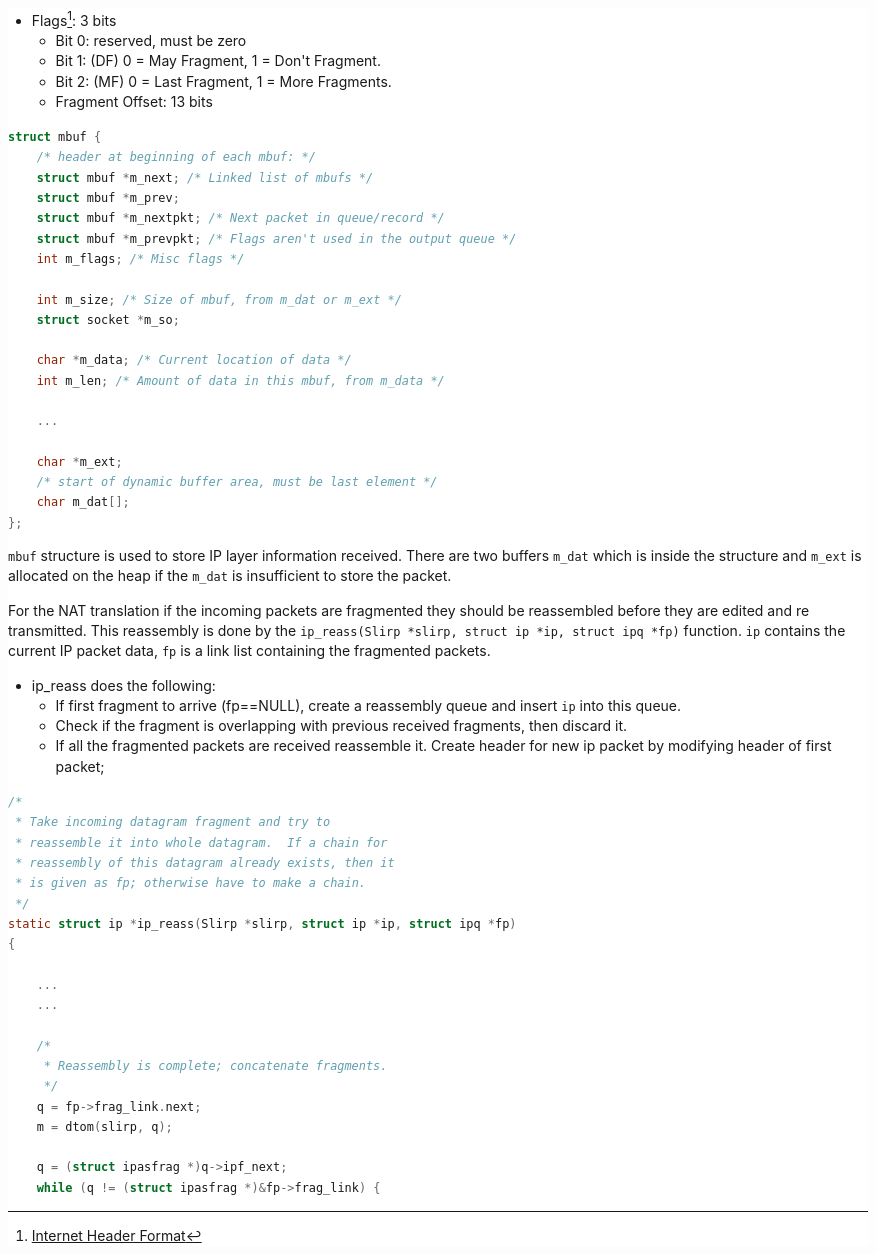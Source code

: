 -   Flags[^3]: 3 bits
    - Bit 0: reserved, must be zero 
    - Bit 1: (DF) 0 = May Fragment, 1 = Don't Fragment. 
    - Bit 2: (MF) 0 = Last Fragment, 1 = More Fragments. 
    - Fragment Offset: 13 bits

```c
struct mbuf {
    /* header at beginning of each mbuf: */
    struct mbuf *m_next; /* Linked list of mbufs */
    struct mbuf *m_prev;
    struct mbuf *m_nextpkt; /* Next packet in queue/record */
    struct mbuf *m_prevpkt; /* Flags aren't used in the output queue */
    int m_flags; /* Misc flags */

    int m_size; /* Size of mbuf, from m_dat or m_ext */
    struct socket *m_so;

    char *m_data; /* Current location of data */
    int m_len; /* Amount of data in this mbuf, from m_data */

    ...

    char *m_ext;
    /* start of dynamic buffer area, must be last element */
    char m_dat[];
};
```

`mbuf` structure is used to store IP layer information received. There are two buffers `m_dat` which is inside the structure and `m_ext` is allocated on the heap if the `m_dat` is insufficient to store the packet.

For the NAT translation if the incoming packets are fragmented they should be reassembled before they are edited and re transmitted. This reassembly is done by the `ip_reass(Slirp *slirp, struct ip *ip, struct ipq *fp)` function. `ip` contains the current IP packet data, `fp` is a link list containing the fragmented packets.

-   ip_reass does the following:
    -   If first fragment to arrive (fp==NULL), create a reassembly queue and insert `ip` into this queue.
    -   Check if the fragment is overlapping with previous received fragments, then discard it.
    -   If all the fragmented packets are received reassemble it. Create header for new ip packet by modifying header of first packet;

```c
/*
 * Take incoming datagram fragment and try to
 * reassemble it into whole datagram.  If a chain for
 * reassembly of this datagram already exists, then it
 * is given as fp; otherwise have to make a chain.
 */
static struct ip *ip_reass(Slirp *slirp, struct ip *ip, struct ipq *fp)
{

    ...
    ...

    /*
     * Reassembly is complete; concatenate fragments.
     */
    q = fp->frag_link.next;
    m = dtom(slirp, q);

    q = (struct ipasfrag *)q->ipf_next;
    while (q != (struct ipasfrag *)&fp->frag_link) {
```

[^1]: [QEMU Networking](https://wiki.qemu.org/Documentation/Networking)
[^2]: [IP Fragmentation](https://en.wikipedia.org/wiki/IP_fragmentation)
[^3]: [Internet Header Format](https://tools.ietf.org/html/rfc791#section-3.1)
[^4]: [Virtunoid: A KVM Guest - Host privilege](https://media.blackhat.com/bh-us-11/Elhage/BH_US_11_Elhage_Virtunoid_WP.pdf)
[^5]: [CVE-2019-6778](https://github.com/Kira-cxy/qemu-vm-escape)